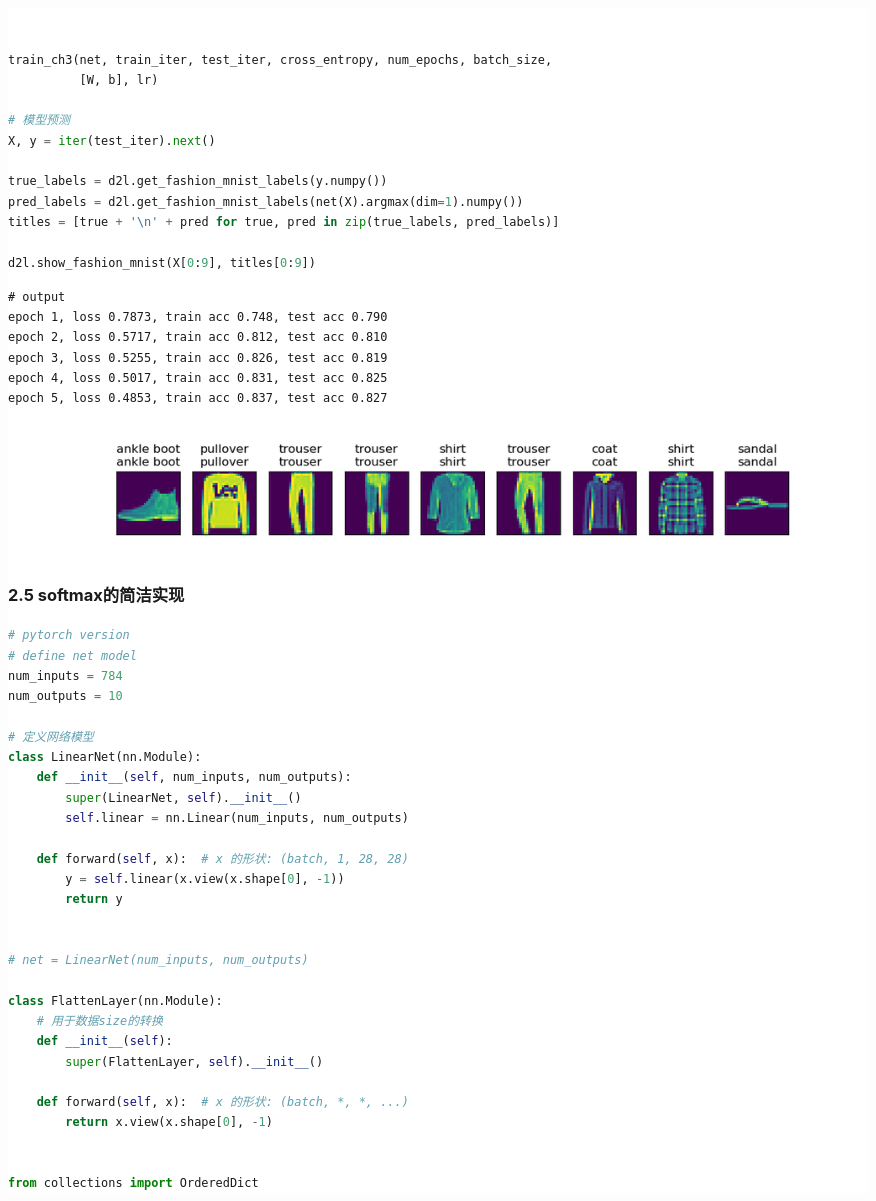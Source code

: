 ```python


train_ch3(net, train_iter, test_iter, cross_entropy, num_epochs, batch_size,
          [W, b], lr)

# 模型预测
X, y = iter(test_iter).next()

true_labels = d2l.get_fashion_mnist_labels(y.numpy())
pred_labels = d2l.get_fashion_mnist_labels(net(X).argmax(dim=1).numpy())
titles = [true + '\n' + pred for true, pred in zip(true_labels, pred_labels)]

d2l.show_fashion_mnist(X[0:9], titles[0:9])
```

```
# output
epoch 1, loss 0.7873, train acc 0.748, test acc 0.790
epoch 2, loss 0.5717, train acc 0.812, test acc 0.810
epoch 3, loss 0.5255, train acc 0.826, test acc 0.819
epoch 4, loss 0.5017, train acc 0.831, test acc 0.825
epoch 5, loss 0.4853, train acc 0.837, test acc 0.827
```

![](https://github.com/Drizzle-Zhang/practice/blob/master/deep_learning/Dive_into_DL/Task01/mnist_result.png)

### 2.5 softmax的简洁实现

```python
# pytorch version
# define net model
num_inputs = 784
num_outputs = 10

# 定义网络模型
class LinearNet(nn.Module):
    def __init__(self, num_inputs, num_outputs):
        super(LinearNet, self).__init__()
        self.linear = nn.Linear(num_inputs, num_outputs)

    def forward(self, x):  # x 的形状: (batch, 1, 28, 28)
        y = self.linear(x.view(x.shape[0], -1))
        return y


# net = LinearNet(num_inputs, num_outputs)

class FlattenLayer(nn.Module):
    # 用于数据size的转换
    def __init__(self):
        super(FlattenLayer, self).__init__()

    def forward(self, x):  # x 的形状: (batch, *, *, ...)
        return x.view(x.shape[0], -1)


from collections import OrderedDict
```